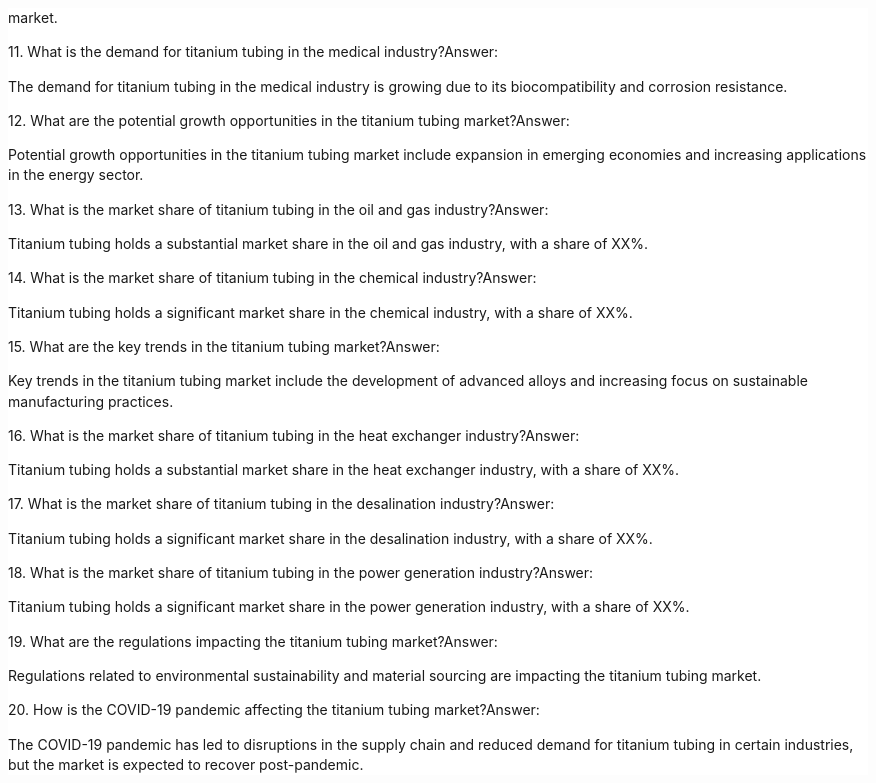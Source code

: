 market.</p>11. What is the demand for titanium tubing in the medical industry?Answer: <p>The demand for titanium tubing in the medical industry is growing due to its biocompatibility and corrosion resistance.</p>12. What are the potential growth opportunities in the titanium tubing market?Answer: <p>Potential growth opportunities in the titanium tubing market include expansion in emerging economies and increasing applications in the energy sector.</p>13. What is the market share of titanium tubing in the oil and gas industry?Answer: <p>Titanium tubing holds a substantial market share in the oil and gas industry, with a share of XX%.</p>14. What is the market share of titanium tubing in the chemical industry?Answer: <p>Titanium tubing holds a significant market share in the chemical industry, with a share of XX%.</p>15. What are the key trends in the titanium tubing market?Answer: <p>Key trends in the titanium tubing market include the development of advanced alloys and increasing focus on sustainable manufacturing practices.</p>16. What is the market share of titanium tubing in the heat exchanger industry?Answer: <p>Titanium tubing holds a substantial market share in the heat exchanger industry, with a share of XX%.</p>17. What is the market share of titanium tubing in the desalination industry?Answer: <p>Titanium tubing holds a significant market share in the desalination industry, with a share of XX%.</p>18. What is the market share of titanium tubing in the power generation industry?Answer: <p>Titanium tubing holds a significant market share in the power generation industry, with a share of XX%.</p>19. What are the regulations impacting the titanium tubing market?Answer: <p>Regulations related to environmental sustainability and material sourcing are impacting the titanium tubing market.</p>20. How is the COVID-19 pandemic affecting the titanium tubing market?Answer: <p>The COVID-19 pandemic has led to disruptions in the supply chain and reduced demand for titanium tubing in certain industries, but the market is expected to recover post-pandemic.</p></strong></p>
